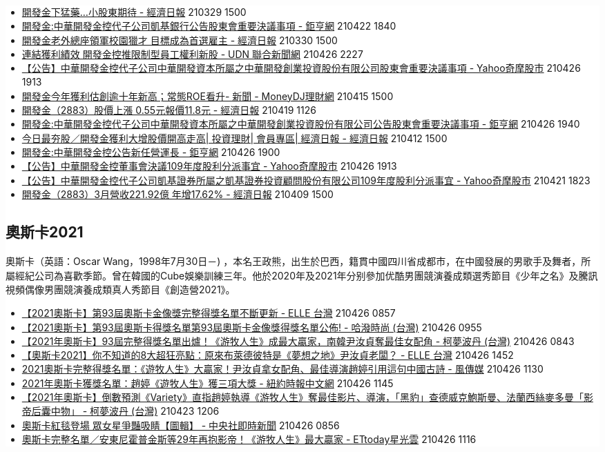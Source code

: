- [開發金下猛藥…小股東期待 - 經濟日報](https://money.udn.com/money/story/5613/5350239 "開發金下猛藥…小股東期待 - 經濟日報") 210329 1500
- [開發金:中華開發金控代子公司凱基銀行公告股東會重要決議事項 - 鉅亨網](https://news.cnyes.com/news/id/4632905 "開發金:中華開發金控代子公司凱基銀行公告股東會重要決議事項 - 鉅亨網") 210422 1840
- [開發金老外總座領軍校園獵才 目標成為首選雇主 - 經濟日報](https://money.udn.com/money/story/5613/5354114 "開發金老外總座領軍校園獵才 目標成為首選雇主 - 經濟日報") 210330 1500
- [連結獲利績效 開發金控推限制型員工權利新股 - UDN 聯合新聞網](https://udn.com/news/story/7252/5415452?from=udn-catelistnews_ch2 "連結獲利績效 開發金控推限制型員工權利新股 - UDN 聯合新聞網") 210426 2227
- [【公告】中華開發金控代子公司中華開發資本所屬之中華開發創業投資股份有限公司股東會重要決議事項 - Yahoo奇摩股市](https://tw.stock.yahoo.com/news/%E5%85%AC%E5%91%8A-%E4%B8%AD%E8%8F%AF%E9%96%8B%E7%99%BC%E9%87%91%E6%8E%A7%E4%BB%A3%E5%AD%90%E5%85%AC%E5%8F%B8%E4%B8%AD%E8%8F%AF%E9%96%8B%E7%99%BC%E8%B3%87%E6%9C%AC%E6%89%80%E5%B1%AC%E4%B9%8B%E4%B8%AD%E8%8F%AF%E9%96%8B%E7%99%BC%E5%89%B5%E6%A5%AD%E6%8A%95%E8%B3%87%E8%82%A1%E4%BB%BD%E6%9C%89%E9%99%90%E5%85%AC%E5%8F%B8%E8%82%A1%E6%9D%B1%E6%9C%83%E9%87%8D%E8%A6%81%E6%B1%BA%E8%AD%B0%E4%BA%8B%E9%A0%85-111317625.html "【公告】中華開發金控代子公司中華開發資本所屬之中華開發創業投資股份有限公司股東會重要決議事項 - Yahoo奇摩股市") 210426 1913
- [開發金今年獲利估創逾十年新高；常態ROE看升- 新聞 - MoneyDJ理財網](https://www.moneydj.com/kmdj/news/newsviewer.aspx?a=065cf191-9deb-49e0-8cbf-62c4bd02ae62 "開發金今年獲利估創逾十年新高；常態ROE看升- 新聞 - MoneyDJ理財網") 210415 1500
- [開發金（2883）股價上漲 0.55元報價11.8元 - 經濟日報](https://money.udn.com/money/story/12509/5398007 "開發金（2883）股價上漲 0.55元報價11.8元 - 經濟日報") 210419 1126
- [開發金:中華開發金控代子公司中華開發資本所屬之中華開發創業投資股份有限公司公告股東會重要決議事項 - 鉅亨網](https://news.cnyes.com/news/id/4634008 "開發金:中華開發金控代子公司中華開發資本所屬之中華開發創業投資股份有限公司公告股東會重要決議事項 - 鉅亨網") 210426 1940
- [今日最夯股／開發金獲利大增股價開高走高| 投資理財| 會員專區| 經濟日報 - 經濟日報](https://money.udn.com/money/story/12972/5383209 "今日最夯股／開發金獲利大增股價開高走高| 投資理財| 會員專區| 經濟日報 - 經濟日報") 210412 1500
- [開發金:中華開發金控公告新任營運長 - 鉅亨網](https://news.cnyes.com/news/id/4633979 "開發金:中華開發金控公告新任營運長 - 鉅亨網") 210426 1900
- [【公告】中華開發金控董事會決議109年度股利分派事宜 - Yahoo奇摩股市](https://tw.stock.yahoo.com/news/%E5%85%AC%E5%91%8A-%E4%B8%AD%E8%8F%AF%E9%96%8B%E7%99%BC%E9%87%91%E6%8E%A7%E8%91%A3%E4%BA%8B%E6%9C%83%E6%B1%BA%E8%AD%B0109%E5%B9%B4%E5%BA%A6%E8%82%A1%E5%88%A9%E5%88%86%E6%B4%BE%E4%BA%8B%E5%AE%9C-111317893.html "【公告】中華開發金控董事會決議109年度股利分派事宜 - Yahoo奇摩股市") 210426 1913
- [【公告】中華開發金控代子公司凱基證券所屬之凱基證券投資顧問股份有限公司109年度股利分派事宜 - Yahoo奇摩股市](https://tw.stock.yahoo.com/news/%E5%85%AC%E5%91%8A-%E4%B8%AD%E8%8F%AF%E9%96%8B%E7%99%BC%E9%87%91%E6%8E%A7%E4%BB%A3%E5%AD%90%E5%85%AC%E5%8F%B8%E5%87%B1%E5%9F%BA%E8%AD%89%E5%88%B8%E6%89%80%E5%B1%AC%E4%B9%8B%E5%87%B1%E5%9F%BA%E8%AD%89%E5%88%B8%E6%8A%95%E8%B3%87%E9%A1%A7%E5%95%8F%E8%82%A1%E4%BB%BD%E6%9C%89%E9%99%90%E5%85%AC%E5%8F%B8109%E5%B9%B4%E5%BA%A6%E8%82%A1%E5%88%A9%E5%88%86%E6%B4%BE%E4%BA%8B%E5%AE%9C-102341250.html "【公告】中華開發金控代子公司凱基證券所屬之凱基證券投資顧問股份有限公司109年度股利分派事宜 - Yahoo奇摩股市") 210421 1823
- [開發金（2883）3月營收221.92億 年增17.62% - 經濟日報](https://money.udn.com/money/story/12509/5377976 "開發金（2883）3月營收221.92億 年增17.62% - 經濟日報") 210409 1500

## 奧斯卡2021

奧斯卡（英語：Oscar Wang，1998年7月30日－) ，本名王政熊，出生於巴西，籍貫中國四川省成都市，在中國發展的男歌手及舞者，所屬經紀公司為喜歡季節。曾在韓國的Cube娛樂訓練三年。他於2020年及2021年分别參加优酷男團競演養成類選秀節目《少年之名》及騰訊視頻偶像男團競演養成類真人秀節目《創造營2021》。
- [【2021奧斯卡】第93屆奧斯卡金像獎完整得獎名單不斷更新 - ELLE 台灣](https://www.elle.com/tw/entertainment/gossip/g36218865/2021-93rd-academy-awards-oscar-winners/ "【2021奧斯卡】第93屆奧斯卡金像獎完整得獎名單不斷更新 - ELLE 台灣") 210426 0857
- [【2021奧斯卡】第93屆奧斯卡得獎名單第93屆奧斯卡金像獎得獎名單公佈! - 哈潑時尚 (台灣)](https://www.harpersbazaar.com/tw/culture/filmandmusic/g36220910/2021-oscar-winners/ "【2021奧斯卡】第93屆奧斯卡得獎名單第93屆奧斯卡金像獎得獎名單公佈! - 哈潑時尚 (台灣)") 210426 0955
- [【2021年奧斯卡】93屆完整得獎名單出爐！《游牧人生》成最大贏家，南韓尹汝貞奪最佳女配角 - 柯夢波丹 (台灣)](https://www.cosmopolitan.com/tw/entertainment/movies/g36205669/2021-oscar-winner-1619155103/ "【2021年奧斯卡】93屆完整得獎名單出爐！《游牧人生》成最大贏家，南韓尹汝貞奪最佳女配角 - 柯夢波丹 (台灣)") 210426 0843
- [【奧斯卡2021】你不知道的8大超狂亮點：原來布萊德彼特是《夢想之地》尹汝貞老闆？ - ELLE 台灣](https://www.elle.com/tw/entertainment/gossip/g36218813/2021-oscar-academy-awards-highlights/ "【奧斯卡2021】你不知道的8大超狂亮點：原來布萊德彼特是《夢想之地》尹汝貞老闆？ - ELLE 台灣") 210426 1452
- [2021奧斯卡完整得獎名單：《遊牧人生》大贏家！尹汝貞拿女配角、最佳導演趙婷引用這句中國古詩 - 風傳媒](https://www.storm.mg/article/3629272?page=1 "2021奧斯卡完整得獎名單：《遊牧人生》大贏家！尹汝貞拿女配角、最佳導演趙婷引用這句中國古詩 - 風傳媒") 210426 1130
- [2021年奧斯卡獲獎名單：趙婷《遊牧人生》獲三項大獎 - 紐約時報中文網](https://cn.nytimes.com/culture/20210426/oscars-winner-list/zh-hant/ "2021年奧斯卡獲獎名單：趙婷《遊牧人生》獲三項大獎 - 紐約時報中文網") 210426 1145
- [【2021年奧斯卡】倒數預測《Variety》直指趙婷執導《游牧人生》奪最佳影片、導演，「黑豹」查德威克鮑斯曼、法蘭西絲麥多曼「影帝后囊中物」 - 柯夢波丹 (台灣)](https://www.cosmopolitan.com/tw/entertainment/movies/g36203812/2021-the-oscars-nomadland/ "【2021年奧斯卡】倒數預測《Variety》直指趙婷執導《游牧人生》奪最佳影片、導演，「黑豹」查德威克鮑斯曼、法蘭西絲麥多曼「影帝后囊中物」 - 柯夢波丹 (台灣)") 210423 1206
- [奧斯卡紅毯登場 眾女星爭豔吸睛【圖輯】 - 中央社即時新聞](https://www.cna.com.tw/news/firstnews/202104260016.aspx "奧斯卡紅毯登場 眾女星爭豔吸睛【圖輯】 - 中央社即時新聞") 210426 0856
- [奧斯卡完整名單／安東尼霍普金斯等29年再抱影帝！《游牧人生》最大贏家 - ETtoday星光雲](https://star.ettoday.net/news/1968063 "奧斯卡完整名單／安東尼霍普金斯等29年再抱影帝！《游牧人生》最大贏家 - ETtoday星光雲") 210426 1116